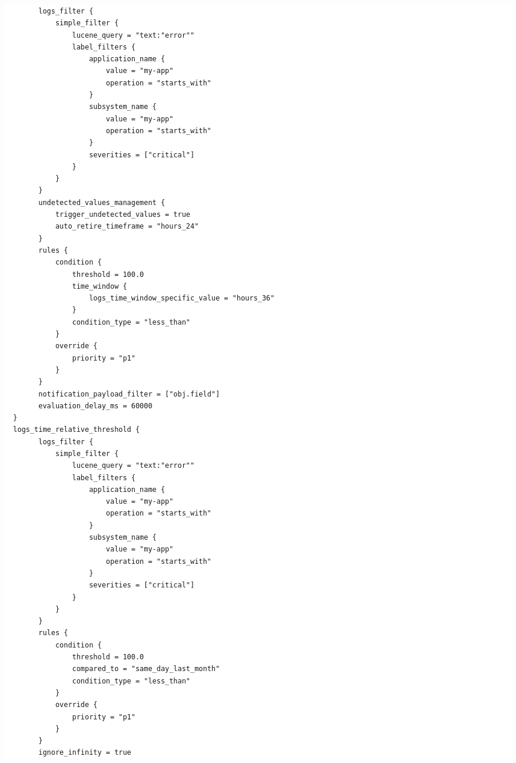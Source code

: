 ```hcl
		logs_filter {
			simple_filter {
				lucene_query = "text:"error""
				label_filters {
					application_name {
						value = "my-app"
						operation = "starts_with"
					}
					subsystem_name {
						value = "my-app"
						operation = "starts_with"
					}
					severities = ["critical"]
				}
			}
		}
		undetected_values_management {
			trigger_undetected_values = true
			auto_retire_timeframe = "hours_24"
		}
		rules {
			condition {
				threshold = 100.0
				time_window {
					logs_time_window_specific_value = "hours_36"
				}
				condition_type = "less_than"
			}
			override {
				priority = "p1"
			}
		}
		notification_payload_filter = ["obj.field"]
		evaluation_delay_ms = 60000
  }
  logs_time_relative_threshold {
		logs_filter {
			simple_filter {
				lucene_query = "text:"error""
				label_filters {
					application_name {
						value = "my-app"
						operation = "starts_with"
					}
					subsystem_name {
						value = "my-app"
						operation = "starts_with"
					}
					severities = ["critical"]
				}
			}
		}
		rules {
			condition {
				threshold = 100.0
				compared_to = "same_day_last_month"
				condition_type = "less_than"
			}
			override {
				priority = "p1"
			}
		}
		ignore_infinity = true
```